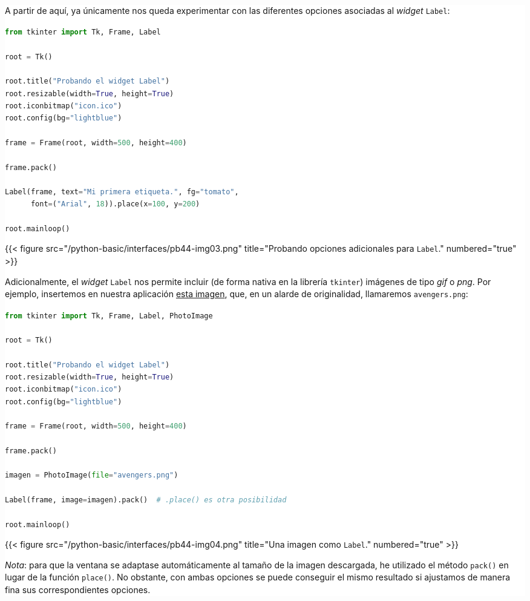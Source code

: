 A partir de aquí, ya únicamente nos queda experimentar con las diferentes opciones asociadas al *widget* `Label`:

```python
from tkinter import Tk, Frame, Label

root = Tk()

root.title("Probando el widget Label")
root.resizable(width=True, height=True)
root.iconbitmap("icon.ico")
root.config(bg="lightblue")

frame = Frame(root, width=500, height=400)

frame.pack()

Label(frame, text="Mi primera etiqueta.", fg="tomato",
      font=("Arial", 18)).place(x=100, y=200)

root.mainloop()
```

{{< figure src="/python-basic/interfaces/pb44-img03.png" title="Probando opciones adicionales para `Label`." numbered="true" >}}

Adicionalmente, el *widget* `Label` nos permite incluir (de forma nativa en la librería `tkinter`) imágenes de tipo *gif* o *png*. Por ejemplo, insertemos en nuestra aplicación [esta imagen](https://www.freepng.es/png-lwhgke/), que, en un alarde de originalidad, llamaremos `avengers.png`:

```python
from tkinter import Tk, Frame, Label, PhotoImage

root = Tk()

root.title("Probando el widget Label")
root.resizable(width=True, height=True)
root.iconbitmap("icon.ico")
root.config(bg="lightblue")

frame = Frame(root, width=500, height=400)

frame.pack()

imagen = PhotoImage(file="avengers.png")

Label(frame, image=imagen).pack()  # .place() es otra posibilidad

root.mainloop()
```

{{< figure src="/python-basic/interfaces/pb44-img04.png" title="Una imagen como `Label`." numbered="true" >}}

*Nota*: para que la ventana se adaptase automáticamente al tamaño de la imagen descargada, he utilizado el método `pack()` en lugar de la función `place()`. No obstante, con ambas opciones se puede conseguir el mismo resultado si ajustamos de manera fina sus correspondientes opciones.
